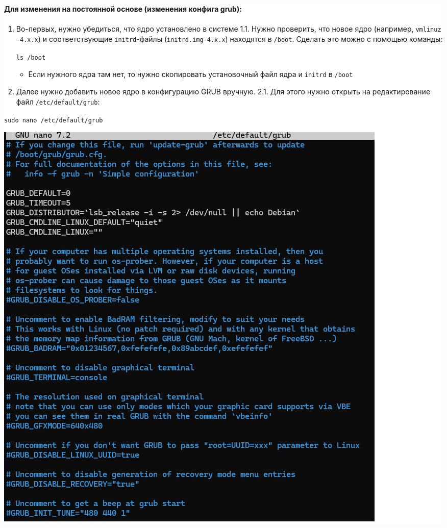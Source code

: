 #### Для изменения на постоянной основе (изменения конфига grub):
1. Во-первых, нужно убедиться, что ядро установлено в системе
   1.1. Нужно проверить, что новое ядро (например, `vmlinuz-4.x.x`) и соответствующие `initrd`-файлы (`initrd.img-4.x.x`) находятся в `/boot`. Сделать это можно с помощью команды:
   ```console
   ls /boot
   ```
   * Если нужного ядра там нет, то нужно скопировать установочный файл ядра и `initrd` в `/boot`

2. Далее нужно добавить новое ядро в конфигурацию GRUB вручную.
   2.1. Для этого нужно открыть на редактирование файл `/etc/default/grub`:
  ```console
  sudo nano /etc/default/grub
  ```
  ![alt text](image-4.png)
